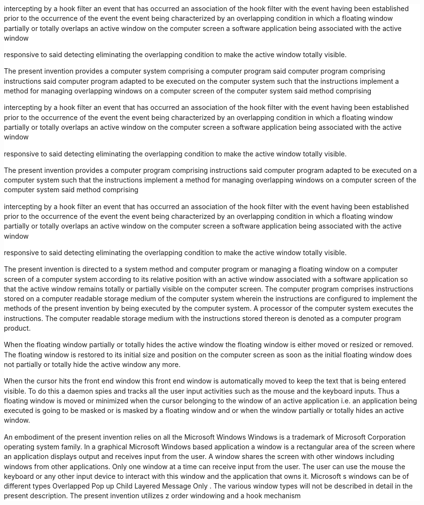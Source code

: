 intercepting by a hook filter an event that has occurred an association of the hook filter with the event having been established prior to the occurrence of the event the event being characterized by an overlapping condition in which a floating window partially or totally overlaps an active window on the computer screen a software application being associated with the active window 

responsive to said detecting eliminating the overlapping condition to make the active window totally visible.

The present invention provides a computer system comprising a computer program said computer program comprising instructions said computer program adapted to be executed on the computer system such that the instructions implement a method for managing overlapping windows on a computer screen of the computer system said method comprising 

intercepting by a hook filter an event that has occurred an association of the hook filter with the event having been established prior to the occurrence of the event the event being characterized by an overlapping condition in which a floating window partially or totally overlaps an active window on the computer screen a software application being associated with the active window 

responsive to said detecting eliminating the overlapping condition to make the active window totally visible.

The present invention provides a computer program comprising instructions said computer program adapted to be executed on a computer system such that the instructions implement a method for managing overlapping windows on a computer screen of the computer system said method comprising 

intercepting by a hook filter an event that has occurred an association of the hook filter with the event having been established prior to the occurrence of the event the event being characterized by an overlapping condition in which a floating window partially or totally overlaps an active window on the computer screen a software application being associated with the active window 

responsive to said detecting eliminating the overlapping condition to make the active window totally visible.

The present invention is directed to a system method and computer program or managing a floating window on a computer screen of a computer system according to its relative position with an active window associated with a software application so that the active window remains totally or partially visible on the computer screen. The computer program comprises instructions stored on a computer readable storage medium of the computer system wherein the instructions are configured to implement the methods of the present invention by being executed by the computer system. A processor of the computer system executes the instructions. The computer readable storage medium with the instructions stored thereon is denoted as a computer program product.

When the floating window partially or totally hides the active window the floating window is either moved or resized or removed. The floating window is restored to its initial size and position on the computer screen as soon as the initial floating window does not partially or totally hide the active window any more.

When the cursor hits the front end window this front end window is automatically moved to keep the text that is being entered visible. To do this a daemon spies and tracks all the user input activities such as the mouse and the keyboard inputs. Thus a floating window is moved or minimized when the cursor belonging to the window of an active application i.e. an application being executed is going to be masked or is masked by a floating window and or when the window partially or totally hides an active window.

An embodiment of the present invention relies on all the Microsoft Windows Windows is a trademark of Microsoft Corporation operating system family. In a graphical Microsoft Windows based application a window is a rectangular area of the screen where an application displays output and receives input from the user. A window shares the screen with other windows including windows from other applications. Only one window at a time can receive input from the user. The user can use the mouse the keyboard or any other input device to interact with this window and the application that owns it. Microsoft s windows can be of different types Overlapped Pop up Child Layered Message Only . The various window types will not be described in detail in the present description. The present invention utilizes z order windowing and a hook mechanism
